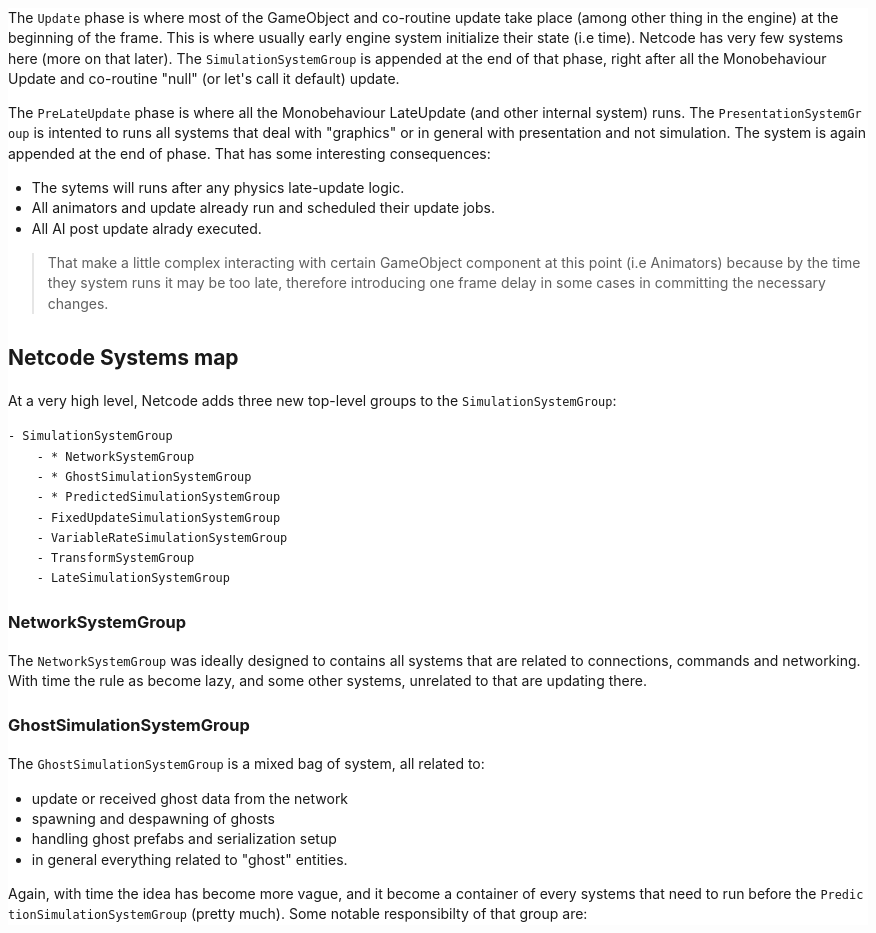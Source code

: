 The `Update` phase is where most of the GameObject and co-routine update take place (among other thing in the engine) at the beginning of the frame. This is where usually early engine system initialize their state
(i.e time). Netcode has very few systems here (more on that later).
The `SimulationSystemGroup` is appended at the end of that phase, right after all the Monobehaviour Update and co-routine "null" (or let's call it default) update.

The `PreLateUpdate` phase is where all the Monobehaviour LateUpdate (and other internal system) runs. The `PresentationSystemGroup` is intented to runs
all systems that deal with "graphics" or in general with presentation and not simulation. The system is again appended at the end of phase.
That has some interesting consequences:
- The sytems will runs after any physics late-update logic.
- All animators and update already run and scheduled their update jobs.
- All AI post update alrady executed.

> That make a little complex interacting with certain GameObject component at this point (i.e Animators) because by the time they system runs it may be too late, therefore
introducing one frame delay in some cases in committing the necessary changes.


## Netcode Systems map

At a very high level, Netcode adds three new top-level groups to the `SimulationSystemGroup`:

```
- SimulationSystemGroup
    - * NetworkSystemGroup
    - * GhostSimulationSystemGroup
    - * PredictedSimulationSystemGroup
    - FixedUpdateSimulationSystemGroup
    - VariableRateSimulationSystemGroup
    - TransformSystemGroup
    - LateSimulationSystemGroup
```

### NetworkSystemGroup

The `NetworkSystemGroup` was ideally designed to contains all systems that are related to connections, commands and networking.
With time the rule as become lazy, and some other systems, unrelated to that are updating there.

### GhostSimulationSystemGroup

The `GhostSimulationSystemGroup` is a mixed bag of system, all related to:
- update or received ghost data from the network
- spawning and despawning of ghosts
- handling ghost prefabs and serialization setup
- in general everything related to "ghost" entities.

Again, with time the idea has become more vague, and it become a container of every systems that need to run before the `PredictionSimulationSystemGroup` (pretty much).
Some notable responsibilty of that group are:
